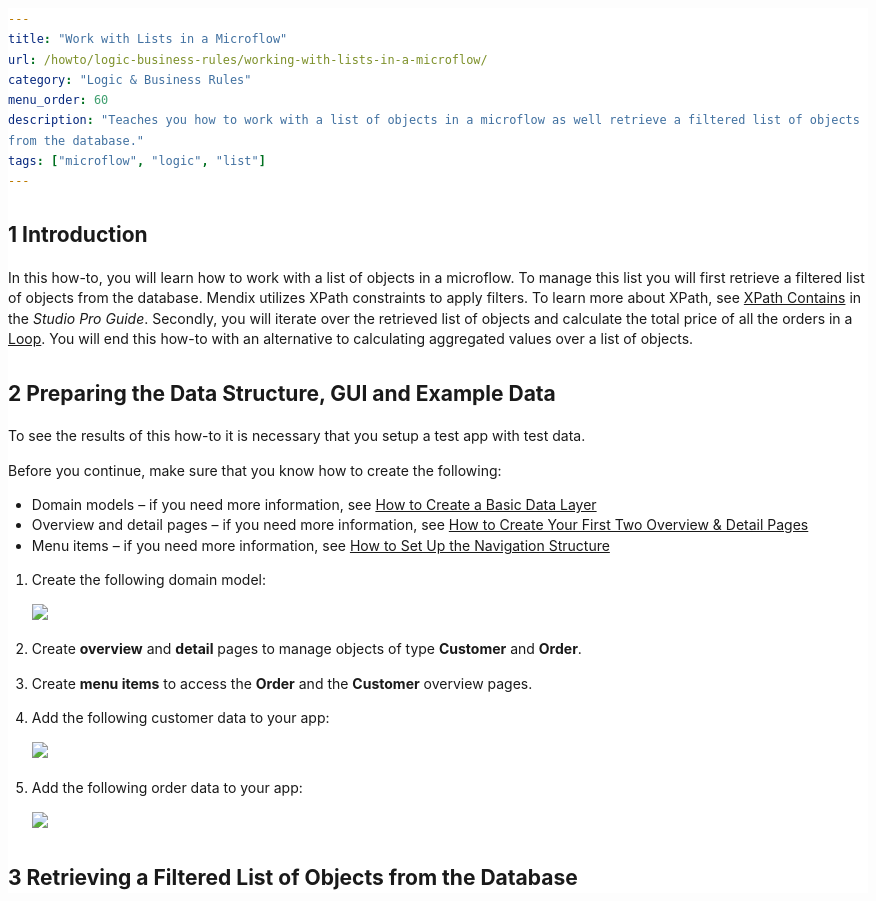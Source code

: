 ```yaml
---
title: "Work with Lists in a Microflow"
url: /howto/logic-business-rules/working-with-lists-in-a-microflow/
category: "Logic & Business Rules"
menu_order: 60
description: "Teaches you how to work with a list of objects in a microflow as well retrieve a filtered list of objects from the database."
tags: ["microflow", "logic", "list"]
---
```


## 1 Introduction

In this how-to, you will learn how to work with a list of objects in a microflow. To manage this list you will first retrieve a filtered list of objects from the database. Mendix utilizes XPath constraints to apply filters. To learn more about XPath, see [XPath Contains](/refguide/xpath-contains/) in the *Studio Pro Guide*. Secondly, you will iterate over the retrieved list of objects and calculate the total price of all the orders in a [Loop](/refguide/loop/). You will end this how-to with an alternative to calculating aggregated values over a list of objects.

## 2 Preparing the Data Structure, GUI and Example Data

To see the results of this how-to it is necessary that you setup a test app with test data.

Before you continue, make sure that you know how to create the following:

* Domain models – if you need more information, see [How to Create a Basic Data Layer](/howto/data-models/create-a-basic-data-layer/)
* Overview and detail pages – if you need more information, see [How to 
Create Your First Two Overview & Detail Pages](/howto/front-end/create-your-first-two-overview-and-detail-pages)
*  Menu items – if you need more information, see [How to Set Up the Navigation Structure](/howto/general/setting-up-the-navigation-structure/)

1.  Create the following domain model:

    ![](/attachments/howto/logic-business-rules/working-with-lists-in-a-microflow/18581378.png)

2.  Create **overview** and **detail** pages to manage objects of type **Customer** and **Order**.
3.  Create **menu items** to access the **Order** and the **Customer** overview pages.
4.  Add the following customer data to your app:

    ![](/attachments/howto/logic-business-rules/working-with-lists-in-a-microflow/18581374.png)

5.  Add the following order data to your app:

    ![](/attachments/howto/logic-business-rules/working-with-lists-in-a-microflow/18581373.png)

## 3 Retrieving a Filtered List of Objects from the Database
